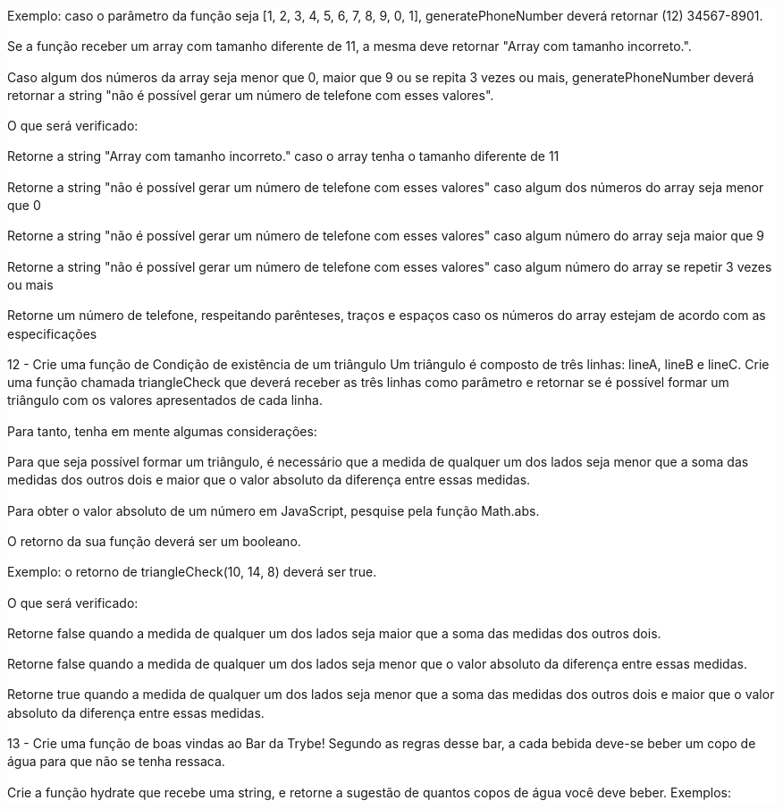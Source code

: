 Exemplo: caso o parâmetro da função seja [1, 2, 3, 4, 5, 6, 7, 8, 9, 0, 1], generatePhoneNumber deverá retornar (12) 34567-8901.

Se a função receber um array com tamanho diferente de 11, a mesma deve retornar "Array com tamanho incorreto.".

Caso algum dos números da array seja menor que 0, maior que 9 ou se repita 3 vezes ou mais, generatePhoneNumber deverá retornar a string "não é possível gerar um número de telefone com esses valores".

O que será verificado:

Retorne a string "Array com tamanho incorreto." caso o array tenha o tamanho diferente de 11

Retorne a string "não é possível gerar um número de telefone com esses valores" caso algum dos números do array seja menor que 0

Retorne a string "não é possível gerar um número de telefone com esses valores" caso algum número do array seja maior que 9

Retorne a string "não é possível gerar um número de telefone com esses valores" caso algum número do array se repetir 3 vezes ou mais

Retorne um número de telefone, respeitando parênteses, traços e espaços caso os números do array estejam de acordo com as especificações

12 - Crie uma função de Condição de existência de um triângulo
Um triângulo é composto de três linhas: lineA, lineB e lineC. Crie uma função chamada triangleCheck que deverá receber as três linhas como parâmetro e retornar se é possível formar um triângulo com os valores apresentados de cada linha.

Para tanto, tenha em mente algumas considerações:

Para que seja possível formar um triângulo, é necessário que a medida de qualquer um dos lados seja menor que a soma das medidas dos outros dois e maior que o valor absoluto da diferença entre essas medidas.

Para obter o valor absoluto de um número em JavaScript, pesquise pela função Math.abs.

O retorno da sua função deverá ser um booleano.

Exemplo: o retorno de triangleCheck(10, 14, 8) deverá ser true.

O que será verificado:

Retorne false quando a medida de qualquer um dos lados seja maior que a soma das medidas dos outros dois.

Retorne false quando a medida de qualquer um dos lados seja menor que o valor absoluto da diferença entre essas medidas.

Retorne true quando a medida de qualquer um dos lados seja menor que a soma das medidas dos outros dois e maior que o valor absoluto da diferença entre essas medidas.

13 - Crie uma função de boas vindas ao Bar da Trybe!
Segundo as regras desse bar, a cada bebida deve-se beber um copo de água para que não se tenha ressaca.

Crie a função hydrate que recebe uma string, e retorne a sugestão de quantos copos de água você deve beber. Exemplos:
